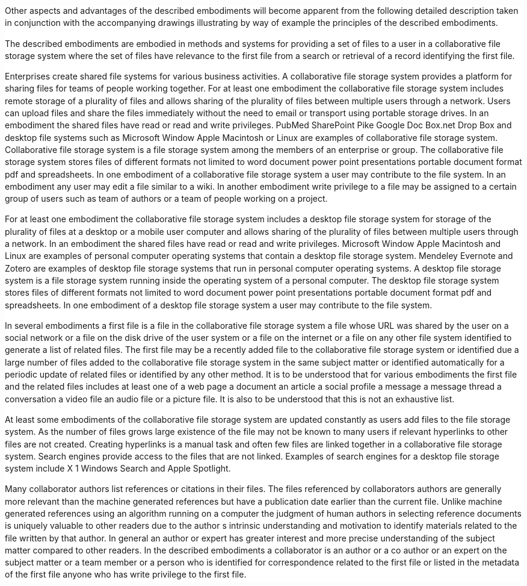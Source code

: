 Other aspects and advantages of the described embodiments will become apparent from the following detailed description taken in conjunction with the accompanying drawings illustrating by way of example the principles of the described embodiments.

The described embodiments are embodied in methods and systems for providing a set of files to a user in a collaborative file storage system where the set of files have relevance to the first file from a search or retrieval of a record identifying the first file.

Enterprises create shared file systems for various business activities. A collaborative file storage system provides a platform for sharing files for teams of people working together. For at least one embodiment the collaborative file storage system includes remote storage of a plurality of files and allows sharing of the plurality of files between multiple users through a network. Users can upload files and share the files immediately without the need to email or transport using portable storage drives. In an embodiment the shared files have read or read and write privileges. PubMed SharePoint Pike Google Doc Box.net Drop Box and desktop file systems such as Microsoft Window Apple Macintosh or Linux are examples of collaborative file storage system. Collaborative file storage system is a file storage system among the members of an enterprise or group. The collaborative file storage system stores files of different formats not limited to word document power point presentations portable document format pdf and spreadsheets. In one embodiment of a collaborative file storage system a user may contribute to the file system. In an embodiment any user may edit a file similar to a wiki. In another embodiment write privilege to a file may be assigned to a certain group of users such as team of authors or a team of people working on a project.

For at least one embodiment the collaborative file storage system includes a desktop file storage system for storage of the plurality of files at a desktop or a mobile user computer and allows sharing of the plurality of files between multiple users through a network. In an embodiment the shared files have read or read and write privileges. Microsoft Window Apple Macintosh and Linux are examples of personal computer operating systems that contain a desktop file storage system. Mendeley Evernote and Zotero are examples of desktop file storage systems that run in personal computer operating systems. A desktop file storage system is a file storage system running inside the operating system of a personal computer. The desktop file storage system stores files of different formats not limited to word document power point presentations portable document format pdf and spreadsheets. In one embodiment of a desktop file storage system a user may contribute to the file system.

In several embodiments a first file is a file in the collaborative file storage system a file whose URL was shared by the user on a social network or a file on the disk drive of the user system or a file on the internet or a file on any other file system identified to generate a list of related files. The first file may be a recently added file to the collaborative file storage system or identified due a large number of files added to the collaborative file storage system in the same subject matter or identified automatically for a periodic update of related files or identified by any other method. It is to be understood that for various embodiments the first file and the related files includes at least one of a web page a document an article a social profile a message a message thread a conversation a video file an audio file or a picture file. It is also to be understood that this is not an exhaustive list.

At least some embodiments of the collaborative file storage system are updated constantly as users add files to the file storage system. As the number of files grows large existence of the file may not be known to many users if relevant hyperlinks to other files are not created. Creating hyperlinks is a manual task and often few files are linked together in a collaborative file storage system. Search engines provide access to the files that are not linked. Examples of search engines for a desktop file storage system include X 1 Windows Search and Apple Spotlight.

Many collaborator authors list references or citations in their files. The files referenced by collaborators authors are generally more relevant than the machine generated references but have a publication date earlier than the current file. Unlike machine generated references using an algorithm running on a computer the judgment of human authors in selecting reference documents is uniquely valuable to other readers due to the author s intrinsic understanding and motivation to identify materials related to the file written by that author. In general an author or expert has greater interest and more precise understanding of the subject matter compared to other readers. In the described embodiments a collaborator is an author or a co author or an expert on the subject matter or a team member or a person who is identified for correspondence related to the first file or listed in the metadata of the first file anyone who has write privilege to the first file.
